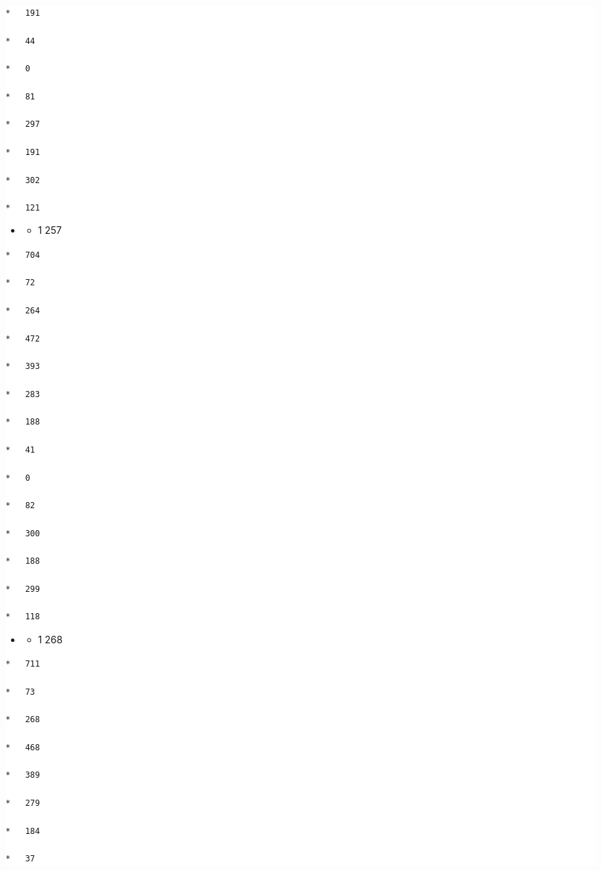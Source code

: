     *   191

    *   44

    *   0

    *   81

    *   297

    *   191

    *   302

    *   121


*    *   1 257

    *   704

    *   72

    *   264

    *   472

    *   393

    *   283

    *   188

    *   41

    *   0

    *   82

    *   300

    *   188

    *   299

    *   118


*    *   1 268

    *   711

    *   73

    *   268

    *   468

    *   389

    *   279

    *   184

    *   37
